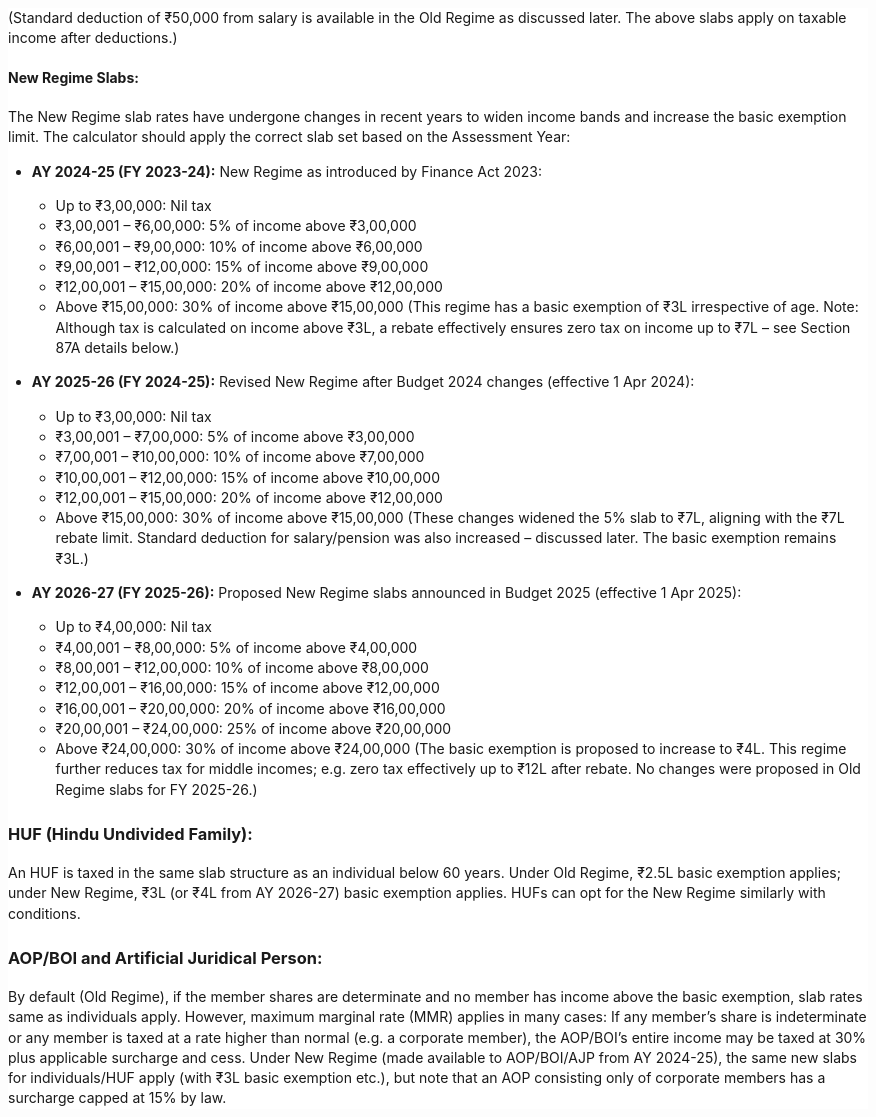 (Standard deduction of ₹50,000 from salary is available in the Old Regime as discussed later. The above slabs apply on taxable income after deductions.)

#### New Regime Slabs:
The New Regime slab rates have undergone changes in recent years to widen income bands and increase the basic exemption limit. The calculator should apply the correct slab set based on the Assessment Year:

*   **AY 2024-25 (FY 2023-24):** New Regime as introduced by Finance Act 2023:
    *   Up to ₹3,00,000: Nil tax
    *   ₹3,00,001 – ₹6,00,000: 5% of income above ₹3,00,000
    *   ₹6,00,001 – ₹9,00,000: 10% of income above ₹6,00,000
    *   ₹9,00,001 – ₹12,00,000: 15% of income above ₹9,00,000
    *   ₹12,00,001 – ₹15,00,000: 20% of income above ₹12,00,000
    *   Above ₹15,00,000: 30% of income above ₹15,00,000
    (This regime has a basic exemption of ₹3L irrespective of age. Note: Although tax is calculated on income above ₹3L, a rebate effectively ensures zero tax on income up to ₹7L – see Section 87A details below.)

*   **AY 2025-26 (FY 2024-25):** Revised New Regime after Budget 2024 changes (effective 1 Apr 2024):
    *   Up to ₹3,00,000: Nil tax
    *   ₹3,00,001 – ₹7,00,000: 5% of income above ₹3,00,000
    *   ₹7,00,001 – ₹10,00,000: 10% of income above ₹7,00,000
    *   ₹10,00,001 – ₹12,00,000: 15% of income above ₹10,00,000
    *   ₹12,00,001 – ₹15,00,000: 20% of income above ₹12,00,000
    *   Above ₹15,00,000: 30% of income above ₹15,00,000
    (These changes widened the 5% slab to ₹7L, aligning with the ₹7L rebate limit. Standard deduction for salary/pension was also increased – discussed later. The basic exemption remains ₹3L.)

*   **AY 2026-27 (FY 2025-26):** Proposed New Regime slabs announced in Budget 2025 (effective 1 Apr 2025):
    *   Up to ₹4,00,000: Nil tax
    *   ₹4,00,001 – ₹8,00,000: 5% of income above ₹4,00,000
    *   ₹8,00,001 – ₹12,00,000: 10% of income above ₹8,00,000
    *   ₹12,00,001 – ₹16,00,000: 15% of income above ₹12,00,000
    *   ₹16,00,001 – ₹20,00,000: 20% of income above ₹16,00,000
    *   ₹20,00,001 – ₹24,00,000: 25% of income above ₹20,00,000
    *   Above ₹24,00,000: 30% of income above ₹24,00,000
    (The basic exemption is proposed to increase to ₹4L. This regime further reduces tax for middle incomes; e.g. zero tax effectively up to ₹12L after rebate. No changes were proposed in Old Regime slabs for FY 2025-26.)

### HUF (Hindu Undivided Family):
An HUF is taxed in the same slab structure as an individual below 60 years. Under Old Regime, ₹2.5L basic exemption applies; under New Regime, ₹3L (or ₹4L from AY 2026-27) basic exemption applies. HUFs can opt for the New Regime similarly with conditions.

### AOP/BOI and Artificial Juridical Person:
By default (Old Regime), if the member shares are determinate and no member has income above the basic exemption, slab rates same as individuals apply. However, maximum marginal rate (MMR) applies in many cases: If any member’s share is indeterminate or any member is taxed at a rate higher than normal (e.g. a corporate member), the AOP/BOI’s entire income may be taxed at 30% plus applicable surcharge and cess. Under New Regime (made available to AOP/BOI/AJP from AY 2024-25), the same new slabs for individuals/HUF apply (with ₹3L basic exemption etc.), but note that an AOP consisting only of corporate members has a surcharge capped at 15% by law.
